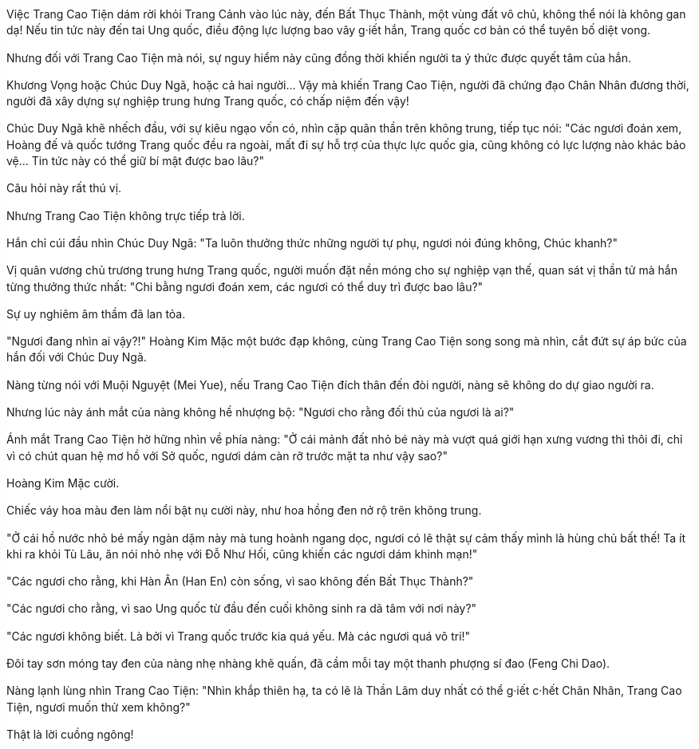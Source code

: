 Việc Trang Cao Tiện dám rời khỏi Trang Cảnh vào lúc này, đến Bất Thục Thành, một vùng đất vô chủ, không thể nói là không gan dạ! Nếu tin tức này đến tai Ung quốc, điều động lực lượng bao vây g·iết hắn, Trang quốc cơ bản có thể tuyên bố diệt vong.

Nhưng đối với Trang Cao Tiện mà nói, sự nguy hiểm này cũng đồng thời khiến người ta ý thức được quyết tâm của hắn.

Khương Vọng hoặc Chúc Duy Ngã, hoặc cả hai người… Vậy mà khiến Trang Cao Tiện, người đã chứng đạo Chân Nhân đương thời, người đã xây dựng sự nghiệp trung hưng Trang quốc, có chấp niệm đến vậy!

Chúc Duy Ngã khẽ nhếch đầu, với sự kiêu ngạo vốn có, nhìn cặp quân thần trên không trung, tiếp tục nói: "Các ngươi đoán xem, Hoàng đế và quốc tướng Trang quốc đều ra ngoài, mất đi sự hỗ trợ của thực lực quốc gia, cũng không có lực lượng nào khác bảo vệ… Tin tức này có thể giữ bí mật được bao lâu?"

Câu hỏi này rất thú vị.

Nhưng Trang Cao Tiện không trực tiếp trả lời.

Hắn chỉ cúi đầu nhìn Chúc Duy Ngã: "Ta luôn thưởng thức những người tự phụ, ngươi nói đúng không, Chúc khanh?"

Vị quân vương chủ trương trung hưng Trang quốc, người muốn đặt nền móng cho sự nghiệp vạn thế, quan sát vị thần tử mà hắn từng thưởng thức nhất: "Chi bằng ngươi đoán xem, các ngươi có thể duy trì được bao lâu?"

Sự uy nghiêm âm thầm đã lan tỏa.

"Ngươi đang nhìn ai vậy?!" Hoàng Kim Mặc một bước đạp không, cùng Trang Cao Tiện song song mà nhìn, cắt đứt sự áp bức của hắn đối với Chúc Duy Ngã.

Nàng từng nói với Muội Nguyệt (Mei Yue), nếu Trang Cao Tiện đích thân đến đòi người, nàng sẽ không do dự giao người ra.

Nhưng lúc này ánh mắt của nàng không hề nhượng bộ: "Ngươi cho rằng đối thủ của ngươi là ai?"

Ánh mắt Trang Cao Tiện hờ hững nhìn về phía nàng: "Ở cái mảnh đất nhỏ bé này mà vượt quá giới hạn xưng vương thì thôi đi, chỉ vì có chút quan hệ mơ hồ với Sở quốc, ngươi dám càn rỡ trước mặt ta như vậy sao?"

Hoàng Kim Mặc cười.

Chiếc váy hoa màu đen làm nổi bật nụ cười này, như hoa hồng đen nở rộ trên không trung.

"Ở cái hồ nước nhỏ bé mấy ngàn dặm này mà tung hoành ngang dọc, ngươi có lẽ thật sự cảm thấy mình là hùng chủ bất thế! Ta ít khi ra khỏi Tù Lâu, ăn nói nhỏ nhẹ với Đỗ Như Hối, cũng khiến các ngươi dám khinh mạn!"

"Các ngươi cho rằng, khi Hàn Ân (Han En) còn sống, vì sao không đến Bất Thục Thành?"

"Các ngươi cho rằng, vì sao Ung quốc từ đầu đến cuối không sinh ra dã tâm với nơi này?"

"Các ngươi không biết. Là bởi vì Trang quốc trước kia quá yếu. Mà các ngươi quá vô tri!"

Đôi tay sơn móng tay đen của nàng nhẹ nhàng khẽ quấn, đã cầm mỗi tay một thanh phượng sí đao (Feng Chi Dao).

Nàng lạnh lùng nhìn Trang Cao Tiện: "Nhìn khắp thiên hạ, ta có lẽ là Thần Lâm duy nhất có thể g·iết c·hết Chân Nhân, Trang Cao Tiện, ngươi muốn thử xem không?"

Thật là lời cuồng ngông!
